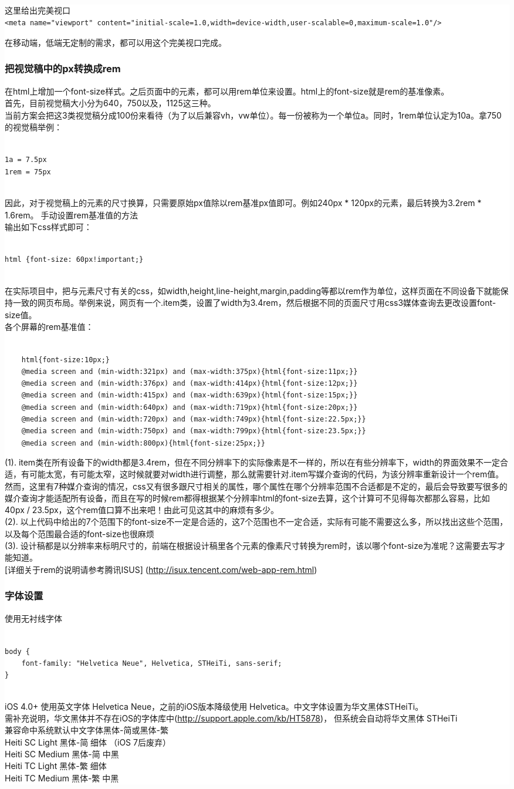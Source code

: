 这里给出完美视口<br>
`<meta name="viewport" content="initial-scale=1.0,width=device-width,user-scalable=0,maximum-scale=1.0"/>`

在移动端，低端无定制的需求，都可以用这个完美视口完成。<br>

### 把视觉稿中的px转换成rem

在html上增加一个font-size样式。之后页面中的元素，都可以用rem单位来设置。html上的font-size就是rem的基准像素。<br>
首先，目前视觉稿大小分为640，750以及，1125这三种。<br>
当前方案会把这3类视觉稿分成100份来看待（为了以后兼容vh，vw单位）。每一份被称为一个单位a。同时，1rem单位认定为10a。拿750的视觉稿举例：
<pre>
<code>
1a = 7.5px 
1rem = 75px 
</code>
</pre>
因此，对于视觉稿上的元素的尺寸换算，只需要原始px值除以rem基准px值即可。例如240px * 120px的元素，最后转换为3.2rem * 1.6rem。
手动设置rem基准值的方法<br>
输出如下css样式即可：<br>
<pre>
<code>
html {font-size: 60px!important;}
</code>
</pre>
在实际项目中，把与元素尺寸有关的css，如width,height,line-height,margin,padding等都以rem作为单位，这样页面在不同设备下就能保持一致的网页布局。举例来说，网页有一个.item类，设置了width为3.4rem，然后根据不同的页面尺寸用css3媒体查询去更改设置font-size值。<br>
各个屏幕的rem基准值：
<pre><code>
    html{font-size:10px;}
    @media screen and (min-width:321px) and (max-width:375px){html{font-size:11px;}}
    @media screen and (min-width:376px) and (max-width:414px){html{font-size:12px;}}
    @media screen and (min-width:415px) and (max-width:639px){html{font-size:15px;}}
    @media screen and (min-width:640px) and (max-width:719px){html{font-size:20px;}}
    @media screen and (min-width:720px) and (max-width:749px){html{font-size:22.5px;}}
    @media screen and (min-width:750px) and (max-width:799px){html{font-size:23.5px;}}
    @media screen and (min-width:800px){html{font-size:25px;}}
</code></pre>
(1). item类在所有设备下的width都是3.4rem，但在不同分辨率下的实际像素是不一样的，所以在有些分辨率下，width的界面效果不一定合适，有可能太宽，有可能太窄，这时候就要对width进行调整，那么就需要针对.item写媒介查询的代码，为该分辨率重新设计一个rem值。然而，这里有7种媒介查询的情况，css又有很多跟尺寸相关的属性，哪个属性在哪个分辨率范围不合适都是不定的，最后会导致要写很多的媒介查询才能适配所有设备，而且在写的时候rem都得根据某个分辨率html的font-size去算，这个计算可不见得每次都那么容易，比如40px / 23.5px，这个rem值口算不出来吧！由此可见这其中的麻烦有多少。 
<br>
(2). 以上代码中给出的7个范围下的font-size不一定是合适的，这7个范围也不一定合适，实际有可能不需要这么多，所以找出这些个范围，以及每个范围最合适的font-size也很麻烦 
<br>
(3). 设计稿都是以分辨率来标明尺寸的，前端在根据设计稿里各个元素的像素尺寸转换为rem时，该以哪个font-size为准呢？这需要去写才能知道。<br>
[详细关于rem的说明请参考腾讯ISUS] (http://isux.tencent.com/web-app-rem.html)
<br>

### 字体设置
使用无衬线字体
<pre>
<code>
body {
    font-family: "Helvetica Neue", Helvetica, STHeiTi, sans-serif;
}
</code>
</pre>
iOS 4.0+ 使用英文字体 Helvetica Neue，之前的iOS版本降级使用 Helvetica。中文字体设置为华文黑体STHeiTi。<br> 需补充说明，华文黑体并不存在iOS的字体库中(http://support.apple.com/kb/HT5878)， 但系统会自动将华文黑体 STHeiTi<br> 兼容命中系统默认中文字体黑体-简或黑体-繁<br>
Heiti SC Light 黑体-简 细体 （iOS 7后废弃）<br>
Heiti SC Medium 黑体-简 中黑<br>
Heiti TC Light 黑体-繁 细体<br>
Heiti TC Medium 黑体-繁 中黑<br>